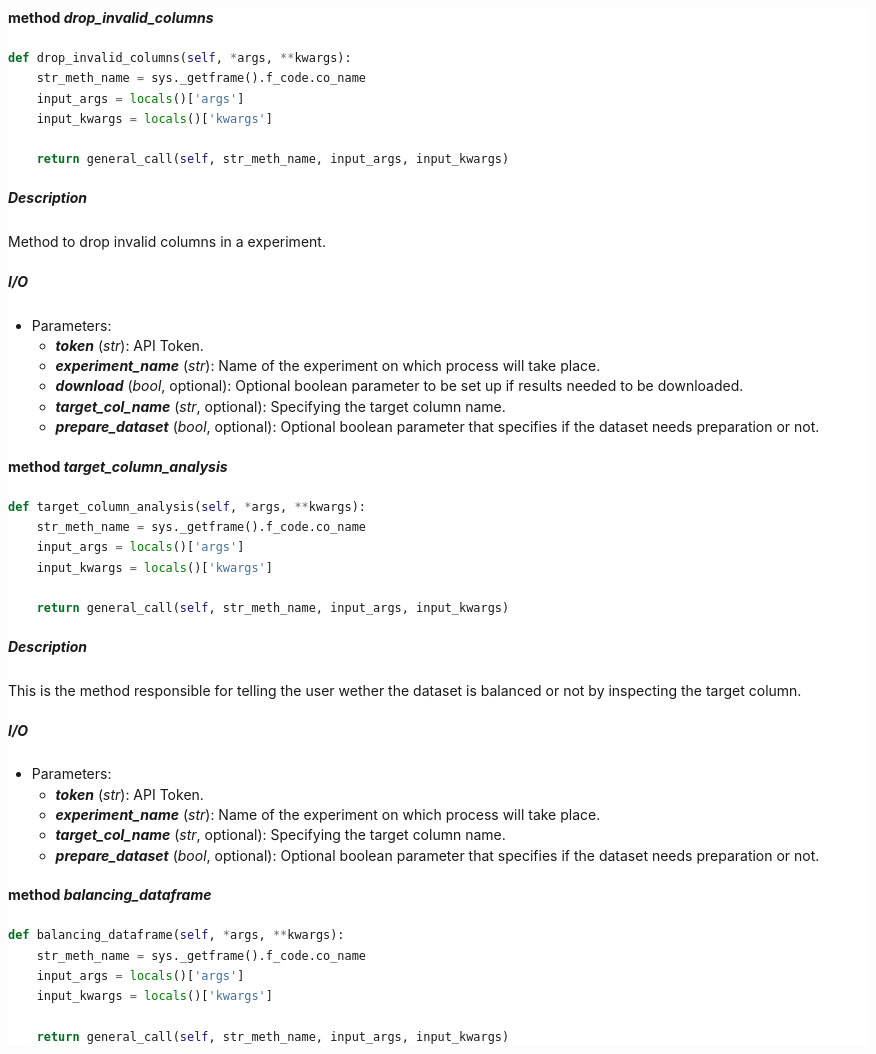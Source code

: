 #### method _drop_invalid_columns_
```python
def drop_invalid_columns(self, *args, **kwargs):
    str_meth_name = sys._getframe().f_code.co_name
    input_args = locals()['args']
    input_kwargs = locals()['kwargs']

    return general_call(self, str_meth_name, input_args, input_kwargs)    
```

##### Description
Method to drop invalid columns in a experiment.

##### I/O
* Parameters:
    * _**token**_ (_str_): API Token. 
    * _**experiment_name**_ (_str_): Name of the experiment on which process will take place.
    * _**download**_ (_bool_, optional): Optional boolean parameter to be set up if results needed to be downloaded.
    * _**target_col_name**_ (_str_, optional): Specifying the target column name.
    * _**prepare_dataset**_ (_bool_, optional): Optional boolean parameter that specifies if the dataset needs preparation or not.

#### method _target_column_analysis_
```python
def target_column_analysis(self, *args, **kwargs):
    str_meth_name = sys._getframe().f_code.co_name
    input_args = locals()['args']
    input_kwargs = locals()['kwargs']

    return general_call(self, str_meth_name, input_args, input_kwargs)    
```

##### Description
This is the method responsible for telling the user wether the dataset is balanced or not by inspecting the target column.

##### I/O
* Parameters:
    * _**token**_ (_str_): API Token. 
    * _**experiment_name**_ (_str_): Name of the experiment on which process will take place.
    * _**target_col_name**_ (_str_, optional): Specifying the target column name.
    * _**prepare_dataset**_ (_bool_, optional): Optional boolean parameter that specifies if the dataset needs preparation or not.

#### method _balancing_dataframe_
```python
def balancing_dataframe(self, *args, **kwargs):
    str_meth_name = sys._getframe().f_code.co_name
    input_args = locals()['args']
    input_kwargs = locals()['kwargs']

    return general_call(self, str_meth_name, input_args, input_kwargs)    
```
